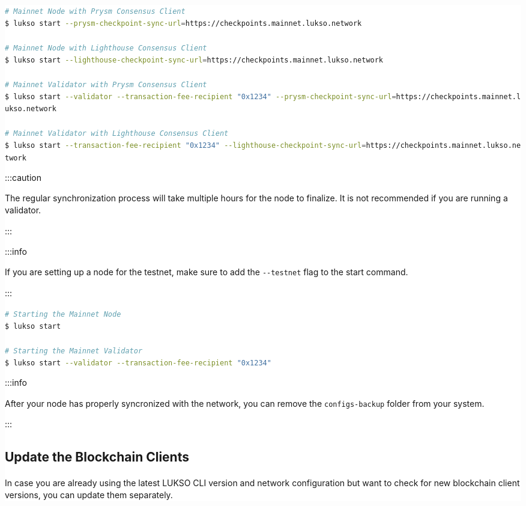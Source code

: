 ```sh
# Mainnet Node with Prysm Consensus Client
$ lukso start --prysm-checkpoint-sync-url=https://checkpoints.mainnet.lukso.network

# Mainnet Node with Lighthouse Consensus Client
$ lukso start --lighthouse-checkpoint-sync-url=https://checkpoints.mainnet.lukso.network

# Mainnet Validator with Prysm Consensus Client
$ lukso start --validator --transaction-fee-recipient "0x1234" --prysm-checkpoint-sync-url=https://checkpoints.mainnet.lukso.network

# Mainnet Validator with Lighthouse Consensus Client
$ lukso start --transaction-fee-recipient "0x1234" --lighthouse-checkpoint-sync-url=https://checkpoints.mainnet.lukso.network
```

  </TabItem>
  <TabItem value="regular-sync" label="Regular Synchronization">

:::caution

The regular synchronization process will take multiple hours for the node to finalize. It is not recommended if you are running a validator.

:::

:::info

If you are setting up a node for the testnet, make sure to add the `--testnet` flag to the start command.

:::

```bash
# Starting the Mainnet Node
$ lukso start

# Starting the Mainnet Validator
$ lukso start --validator --transaction-fee-recipient "0x1234"
```

  </TabItem>  
</Tabs>

:::info

After your node has properly syncronized with the network, you can remove the `configs-backup` folder from your system.

:::

  </TabItem>
</Tabs>

## Update the Blockchain Clients

In case you are already using the latest LUKSO CLI version and network configuration but want to check for new blockchain client versions, you can update them separately.
